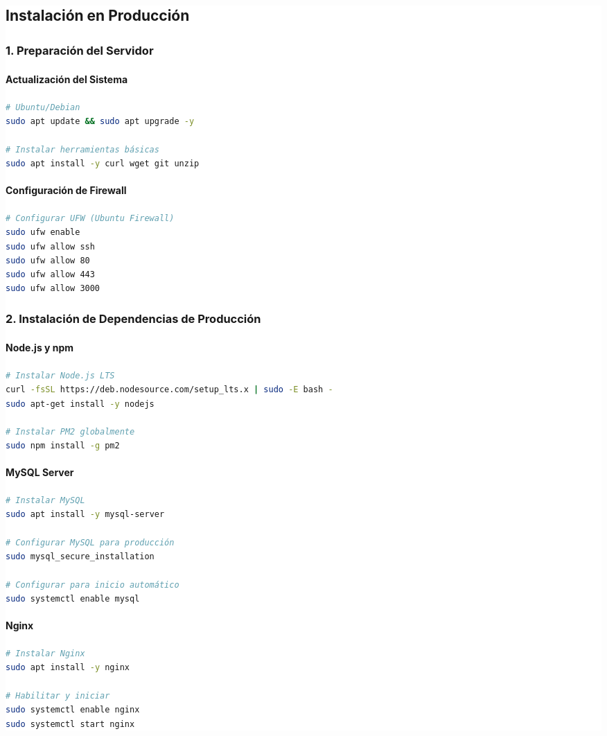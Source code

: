 ## Instalación en Producción

### 1. Preparación del Servidor

#### Actualización del Sistema

```bash
# Ubuntu/Debian
sudo apt update && sudo apt upgrade -y

# Instalar herramientas básicas
sudo apt install -y curl wget git unzip
```

#### Configuración de Firewall

```bash
# Configurar UFW (Ubuntu Firewall)
sudo ufw enable
sudo ufw allow ssh
sudo ufw allow 80
sudo ufw allow 443
sudo ufw allow 3000
```

### 2. Instalación de Dependencias de Producción

#### Node.js y npm

```bash
# Instalar Node.js LTS
curl -fsSL https://deb.nodesource.com/setup_lts.x | sudo -E bash -
sudo apt-get install -y nodejs

# Instalar PM2 globalmente
sudo npm install -g pm2
```

#### MySQL Server

```bash
# Instalar MySQL
sudo apt install -y mysql-server

# Configurar MySQL para producción
sudo mysql_secure_installation

# Configurar para inicio automático
sudo systemctl enable mysql
```

#### Nginx

```bash
# Instalar Nginx
sudo apt install -y nginx

# Habilitar y iniciar
sudo systemctl enable nginx
sudo systemctl start nginx
```
